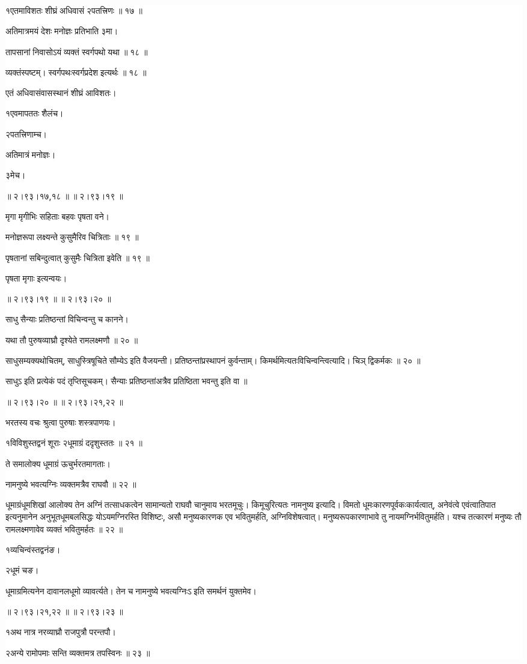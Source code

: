 १एतमाविशतः शीघ्रं अधिवासं २पतत्त्रिणः  ॥  १७  ॥   

अतिमात्रमयं देशः मनोज्ञः प्रतिभाति ३मा।  

तापसानां निवासोऽयं व्यक्तं स्वर्गपथो यथा  ॥  १८  ॥   

व्यक्तंस्पष्टम्। स्वर्गपथःस्वर्गप्रदेश इत्यर्थः  ॥  १८  ॥   

एतं अधिवासंवासस्थानं शीघ्रं आविशतः।  

१एवमापततः शैलंच।  

२पतत्त्रिणाम्च।  

अतिमात्रं मनोज्ञः।  

३मेच।  

 ॥ २।९३।१७,१८ ॥  ॥ २।९३।१९ ॥   

मृगा मृगीभिः सहिताः बहवः पृषता वने।  

मनोज्ञरूपा लक्ष्यन्ते कुसुमैरिव चित्रिताः  ॥  १९  ॥   

पृषतानां सबिन्दुत्वात् कुसुमैः चित्रिता इवेति  ॥  १९  ॥   

पृषता मृगाः इत्यन्वयः।  

 ॥ २।९३।१९ ॥  ॥ २।९३।२० ॥   

साधु सैन्याः प्रतिष्ठन्तां विचिन्वन्तु च कानने।  

यथा तौ पुरुषव्याघ्रौ दृश्येते रामलक्ष्मणौ  ॥  २०  ॥   

साधुसम्यक्यथोचितम्, साधुस्त्रिषूचिते सौम्येऽ इति वैजयन्ती। प्रतिष्ठन्तांप्रस्थापनं कुर्वन्ताम्। किमर्थमित्यतःविचिन्वन्त्वित्यादि। चिञ् द्विकर्मकः  ॥  २०  ॥   

साधुऽ इति प्रत्येकं पदं तृप्तिसूचकम्। सैन्याः प्रतिष्ठन्तांअत्रैव प्रतिष्ठिता भवन्तु इति वा ॥   

 ॥ २।९३।२० ॥  ॥ २।९३।२१,२२ ॥   

भरतस्य वचः श्रुत्वा पुरुषाः शस्त्रपाणयः।  

१विविशुस्तद्वनं शूराः २धूमाग्रं ददृशुस्ततः  ॥  २१  ॥   

ते समालोक्य धूमाग्रं ऊचुर्भरतमागताः।  

नामनुष्ये भवत्यग्निः व्यक्तमत्रैव राघवौ  ॥  २२  ॥   

धूमाग्रंधूमशिखां आलोक्य तेन अग्निं तत्साधकत्वेन सामान्यतो राघवौ चानुमाय भरतमूचुः। किमूचुरित्यतः नामनुष्य इत्यादि। विमतो धूमःकारणपूर्वकःकार्यत्वात्, अनेवंत्वे एवंत्वातिपात इत्यनुमानेन अनुभूतधूमबलसिद्धः योऽयमग्निरस्ति विशिष्टः, असौ मनुष्यकारणक एव भवितुमर्हति, अग्निविशेषत्वात्। मनुष्यरूपकारणाभावे तु नायमग्निर्भवितुमर्हति। यश्च तत्कारणं मनुष्यः तौ रामलक्ष्मणावेव व्यक्तं भवितुमर्हतः ॥  २२  ॥   

१व्यचिन्वंस्तद्वनंङ।  

२धूमं चङ।  

धूमाग्रमित्यनेन दावानलधूमो व्यावर्त्यते। तेन च नामनुष्ये भवत्यग्निःऽ इति समर्थनं युक्तमेव।  

 ॥ २।९३।२१,२२ ॥  ॥ २।९३।२३ ॥   

१अथ नात्र नरव्याघ्रौ राजपुत्रौ परन्तपौ।  

२अन्ये रामोपमाः सन्ति व्यक्तमत्र तपस्विनः  ॥  २३  ॥   
